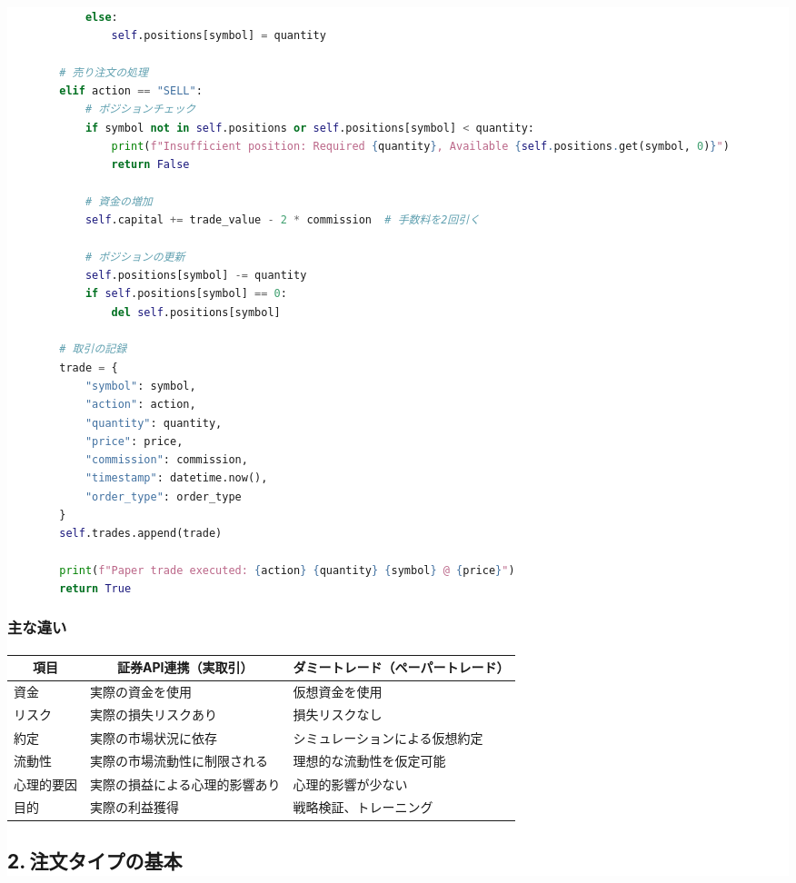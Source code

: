 ```python
            else:
                self.positions[symbol] = quantity
                
        # 売り注文の処理
        elif action == "SELL":
            # ポジションチェック
            if symbol not in self.positions or self.positions[symbol] < quantity:
                print(f"Insufficient position: Required {quantity}, Available {self.positions.get(symbol, 0)}")
                return False
            
            # 資金の増加
            self.capital += trade_value - 2 * commission  # 手数料を2回引く
            
            # ポジションの更新
            self.positions[symbol] -= quantity
            if self.positions[symbol] == 0:
                del self.positions[symbol]
        
        # 取引の記録
        trade = {
            "symbol": symbol,
            "action": action,
            "quantity": quantity,
            "price": price,
            "commission": commission,
            "timestamp": datetime.now(),
            "order_type": order_type
        }
        self.trades.append(trade)
        
        print(f"Paper trade executed: {action} {quantity} {symbol} @ {price}")
        return True
```

### 主な違い

| 項目 | 証券API連携（実取引） | ダミートレード（ペーパートレード） |
|------|----------------------|--------------------------------|
| 資金 | 実際の資金を使用 | 仮想資金を使用 |
| リスク | 実際の損失リスクあり | 損失リスクなし |
| 約定 | 実際の市場状況に依存 | シミュレーションによる仮想約定 |
| 流動性 | 実際の市場流動性に制限される | 理想的な流動性を仮定可能 |
| 心理的要因 | 実際の損益による心理的影響あり | 心理的影響が少ない |
| 目的 | 実際の利益獲得 | 戦略検証、トレーニング |

## 2. 注文タイプの基本
